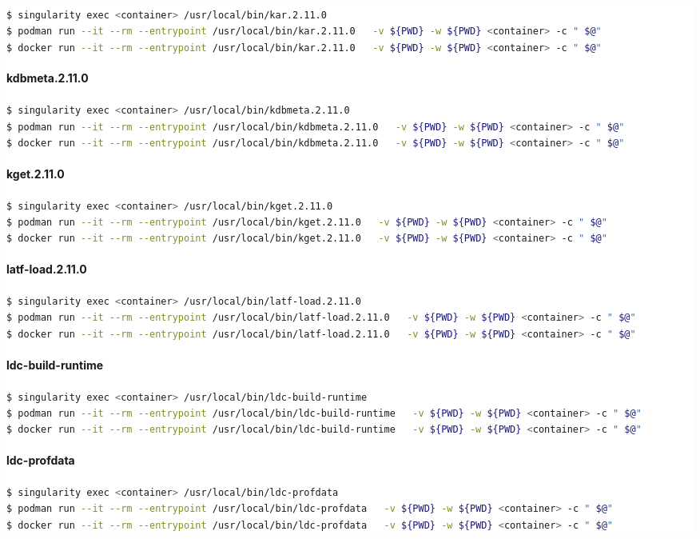 ```bash
$ singularity exec <container> /usr/local/bin/kar.2.11.0
$ podman run --it --rm --entrypoint /usr/local/bin/kar.2.11.0   -v ${PWD} -w ${PWD} <container> -c " $@"
$ docker run --it --rm --entrypoint /usr/local/bin/kar.2.11.0   -v ${PWD} -w ${PWD} <container> -c " $@"
```


#### kdbmeta.2.11.0

```bash
$ singularity exec <container> /usr/local/bin/kdbmeta.2.11.0
$ podman run --it --rm --entrypoint /usr/local/bin/kdbmeta.2.11.0   -v ${PWD} -w ${PWD} <container> -c " $@"
$ docker run --it --rm --entrypoint /usr/local/bin/kdbmeta.2.11.0   -v ${PWD} -w ${PWD} <container> -c " $@"
```


#### kget.2.11.0

```bash
$ singularity exec <container> /usr/local/bin/kget.2.11.0
$ podman run --it --rm --entrypoint /usr/local/bin/kget.2.11.0   -v ${PWD} -w ${PWD} <container> -c " $@"
$ docker run --it --rm --entrypoint /usr/local/bin/kget.2.11.0   -v ${PWD} -w ${PWD} <container> -c " $@"
```


#### latf-load.2.11.0

```bash
$ singularity exec <container> /usr/local/bin/latf-load.2.11.0
$ podman run --it --rm --entrypoint /usr/local/bin/latf-load.2.11.0   -v ${PWD} -w ${PWD} <container> -c " $@"
$ docker run --it --rm --entrypoint /usr/local/bin/latf-load.2.11.0   -v ${PWD} -w ${PWD} <container> -c " $@"
```


#### ldc-build-runtime

```bash
$ singularity exec <container> /usr/local/bin/ldc-build-runtime
$ podman run --it --rm --entrypoint /usr/local/bin/ldc-build-runtime   -v ${PWD} -w ${PWD} <container> -c " $@"
$ docker run --it --rm --entrypoint /usr/local/bin/ldc-build-runtime   -v ${PWD} -w ${PWD} <container> -c " $@"
```


#### ldc-profdata

```bash
$ singularity exec <container> /usr/local/bin/ldc-profdata
$ podman run --it --rm --entrypoint /usr/local/bin/ldc-profdata   -v ${PWD} -w ${PWD} <container> -c " $@"
$ docker run --it --rm --entrypoint /usr/local/bin/ldc-profdata   -v ${PWD} -w ${PWD} <container> -c " $@"
```

